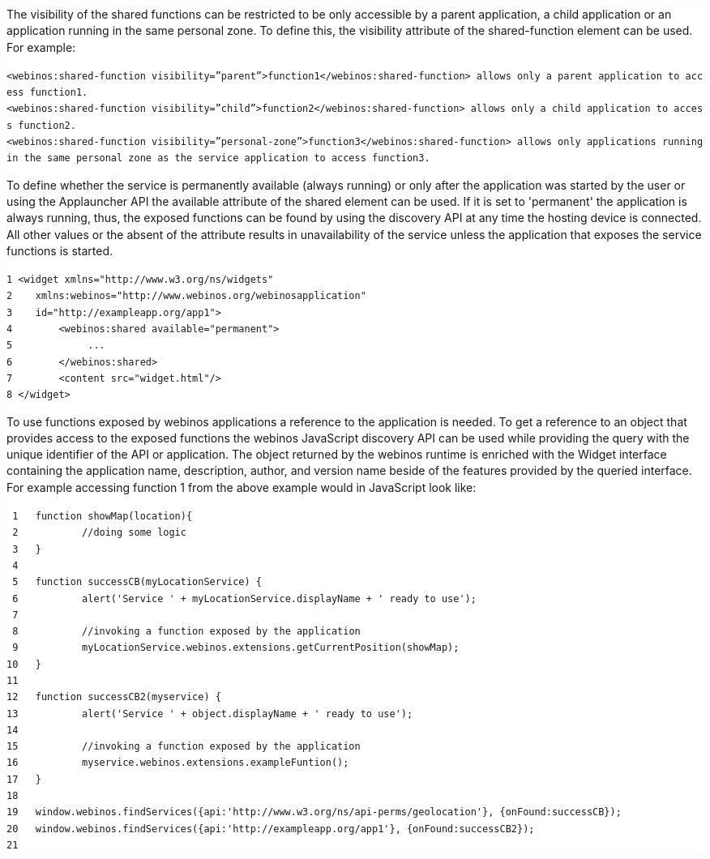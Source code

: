 The visibility of the shared functions can be restricted to be only
accessible by a parent application, a child application or an
application running in the same personal zone. To define this, the
visibility attribute of the shared-function element can be used. For
example:

`<webinos:shared-function visibility=”parent”>function1</webinos:shared-function> allows only a parent application to access function1.`\
`<webinos:shared-function visibility=”child”>function2</webinos:shared-function> allows only a child application to access function2.`\
`<webinos:shared-function visibility=”personal-zone”>function3</webinos:shared-function> allows only applications running in the same personal zone as the service application to access function3.`

To define whether the service is permanently available (always running)
or only after the application was started by the user or using the
Applauncher API the available attribute of the shared element can be
used. If it is set to 'permanent' the application is always running,
thus, the exposed functions can be found by using the discovery API at
any time the hosting device is connected. All other values or the absent
of the attribute results in unavailability of the service unless the
application that exposes the service functions is started.

    1 <widget xmlns="http://www.w3.org/ns/widgets" 
    2    xmlns:webinos="http://www.webinos.org/webinosapplication" 
    3    id="http://exampleapp.org/app1">
    4        <webinos:shared available="permanent">
    5             ...
    6        </webinos:shared>
    7        <content src="widget.html"/>
    8 </widget>

To use functions exposed by webinos applications a reference to the
application is needed. To get a reference to an object that provides
access to the exposed functions the webinos JavaScript discovery API can
be used while providing the query with the unique identifier of the API
or application. The object returned by the webinos runtime is enriched
with the Widget interface containing the application name, description,
author, and version name beside of the features provided by the queried
interface. For example accessing function 1 from the above example would
in JavaScript look like:

     1   function showMap(location){
     2           //doing some logic 
     3   }
     4 
     5   function successCB(myLocationService) {
     6           alert('Service ' + myLocationService.displayName + ' ready to use');
     7 
     8           //invoking a function exposed by the application
     9           myLocationService.webinos.extensions.getCurrentPosition(showMap);
    10   }
    11 
    12   function successCB2(myservice) {
    13           alert('Service ' + object.displayName + ' ready to use');
    14 
    15           //invoking a function exposed by the application
    16           myservice.webinos.extensions.exampleFuntion();
    17   }
    18 
    19   window.webinos.findServices({api:'http://www.w3.org/ns/api-perms/geolocation'}, {onFound:successCB});
    20   window.webinos.findServices({api:'http://exampleapp.org/app1'}, {onFound:successCB2});                                          
    21 
